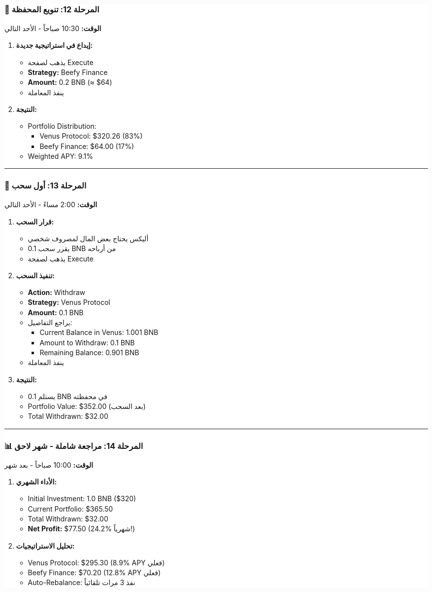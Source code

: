 
### 🔄 **المرحلة 12: تنويع المحفظة**
**الوقت:** 10:30 صباحاً - الأحد التالي

1. **إيداع في استراتيجية جديدة:**
   - يذهب لصفحة Execute
   - **Strategy:** Beefy Finance
   - **Amount:** 0.2 BNB (≈ $64)
   - ينفذ المعاملة

2. **النتيجة:**
   - Portfolio Distribution:
     - Venus Protocol: $320.26 (83%)
     - Beefy Finance: $64.00 (17%)
   - Weighted APY: 9.1%

---

### 💸 **المرحلة 13: أول سحب**
**الوقت:** 2:00 مساءً - الأحد التالي

1. **قرار السحب:**
   - أليكس يحتاج بعض المال لمصروف شخصي
   - يقرر سحب 0.1 BNB من أرباحه
   - يذهب لصفحة Execute

2. **تنفيذ السحب:**
   - **Action:** Withdraw
   - **Strategy:** Venus Protocol
   - **Amount:** 0.1 BNB
   - يراجع التفاصيل:
     - Current Balance in Venus: 1.001 BNB
     - Amount to Withdraw: 0.1 BNB
     - Remaining Balance: 0.901 BNB
   - ينفذ المعاملة

3. **النتيجة:**
   - يستلم 0.1 BNB في محفظته
   - Portfolio Value: $352.00 (بعد السحب)
   - Total Withdrawn: $32.00

---

### 📊 **المرحلة 14: مراجعة شاملة - شهر لاحق**
**الوقت:** 10:00 صباحاً - بعد شهر

1. **الأداء الشهري:**
   - Initial Investment: 1.0 BNB ($320)
   - Current Portfolio: $365.50
   - Total Withdrawn: $32.00
   - **Net Profit:** $77.50 (24.2% شهرياً!)

2. **تحليل الاستراتيجيات:**
   - Venus Protocol: $295.30 (8.9% APY فعلي)
   - Beefy Finance: $70.20 (12.8% APY فعلي)
   - Auto-Rebalance: نفذ 3 مرات تلقائياً
